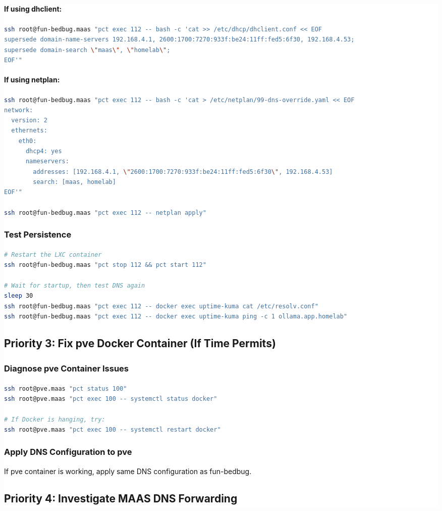 #### If using dhclient:
```bash
ssh root@fun-bedbug.maas "pct exec 112 -- bash -c 'cat >> /etc/dhcp/dhclient.conf << EOF
supersede domain-name-servers 192.168.4.1, 2600:1700:7270:933f:be24:11ff:fed5:6f30, 192.168.4.53;
supersede domain-search \"maas\", \"homelab\";
EOF'"
```

#### If using netplan:
```bash
ssh root@fun-bedbug.maas "pct exec 112 -- bash -c 'cat > /etc/netplan/99-dns-override.yaml << EOF
network:
  version: 2
  ethernets:
    eth0:
      dhcp4: yes
      nameservers:
        addresses: [192.168.4.1, \"2600:1700:7270:933f:be24:11ff:fed5:6f30\", 192.168.4.53]
        search: [maas, homelab]
EOF'"

ssh root@fun-bedbug.maas "pct exec 112 -- netplan apply"
```

### Test Persistence
```bash
# Restart the LXC container
ssh root@fun-bedbug.maas "pct stop 112 && pct start 112"

# Wait for startup, then test DNS again
sleep 30
ssh root@fun-bedbug.maas "pct exec 112 -- docker exec uptime-kuma cat /etc/resolv.conf"
ssh root@fun-bedbug.maas "pct exec 112 -- docker exec uptime-kuma ping -c 1 ollama.app.homelab"
```

## Priority 3: Fix pve Docker Container (If Time Permits)

### Diagnose pve Container Issues
```bash
ssh root@pve.maas "pct status 100"
ssh root@pve.maas "pct exec 100 -- systemctl status docker"

# If Docker is hanging, try:
ssh root@pve.maas "pct exec 100 -- systemctl restart docker"
```

### Apply DNS Configuration to pve
If pve container is working, apply same DNS configuration as fun-bedbug.

## Priority 4: Investigate MAAS DNS Forwarding
